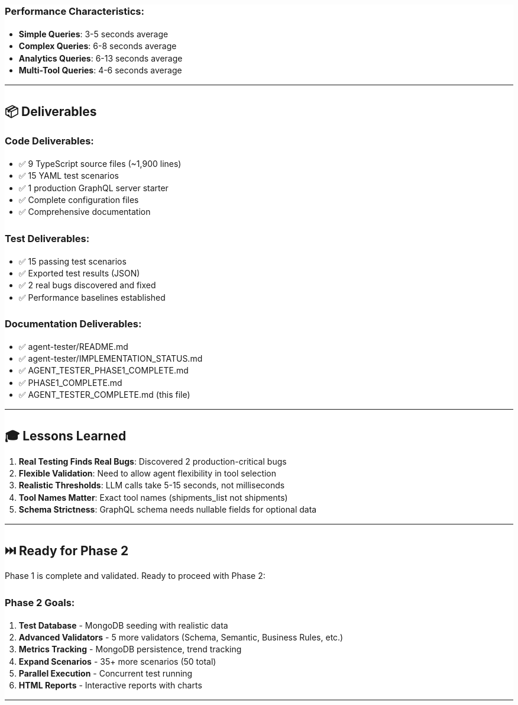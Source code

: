 ### Performance Characteristics:

- **Simple Queries**: 3-5 seconds average
- **Complex Queries**: 6-8 seconds average
- **Analytics Queries**: 6-13 seconds average
- **Multi-Tool Queries**: 4-6 seconds average

---

## 📦 Deliverables

### Code Deliverables:
- ✅ 9 TypeScript source files (~1,900 lines)
- ✅ 15 YAML test scenarios
- ✅ 1 production GraphQL server starter
- ✅ Complete configuration files
- ✅ Comprehensive documentation

### Test Deliverables:
- ✅ 15 passing test scenarios
- ✅ Exported test results (JSON)
- ✅ 2 real bugs discovered and fixed
- ✅ Performance baselines established

### Documentation Deliverables:
- ✅ agent-tester/README.md
- ✅ agent-tester/IMPLEMENTATION_STATUS.md
- ✅ AGENT_TESTER_PHASE1_COMPLETE.md
- ✅ PHASE1_COMPLETE.md
- ✅ AGENT_TESTER_COMPLETE.md (this file)

---

## 🎓 Lessons Learned

1. **Real Testing Finds Real Bugs**: Discovered 2 production-critical bugs
2. **Flexible Validation**: Need to allow agent flexibility in tool selection
3. **Realistic Thresholds**: LLM calls take 5-15 seconds, not milliseconds
4. **Tool Names Matter**: Exact tool names (shipments_list not shipments)
5. **Schema Strictness**: GraphQL schema needs nullable fields for optional data

---

## ⏭️ Ready for Phase 2

Phase 1 is complete and validated. Ready to proceed with Phase 2:

### Phase 2 Goals:
1. **Test Database** - MongoDB seeding with realistic data
2. **Advanced Validators** - 5 more validators (Schema, Semantic, Business Rules, etc.)
3. **Metrics Tracking** - MongoDB persistence, trend tracking
4. **Expand Scenarios** - 35+ more scenarios (50 total)
5. **Parallel Execution** - Concurrent test running
6. **HTML Reports** - Interactive reports with charts

---